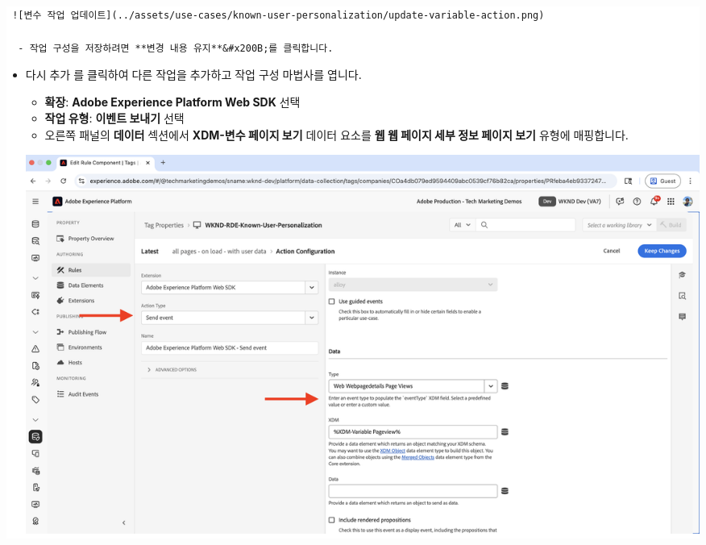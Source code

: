      ![변수 작업 업데이트](../assets/use-cases/known-user-personalization/update-variable-action.png)

      - 작업 구성을 저장하려면 **변경 내용 유지**&#x200B;를 클릭합니다.

   - 다시 추가 를 클릭하여 다른 작업을 추가하고 작업 구성 마법사를 엽니다.

      - **확장**: **Adobe Experience Platform Web SDK** 선택
      - **작업 유형**: **이벤트 보내기** 선택
      - 오른쪽 패널의 **데이터** 섹션에서 **XDM-변수 페이지 보기** 데이터 요소를 **웹 웹 페이지 세부 정보 페이지 보기** 유형에 매핑합니다.

     ![이벤트 동작 보내기](../assets/use-cases/known-user-personalization/send-event-action.png)
